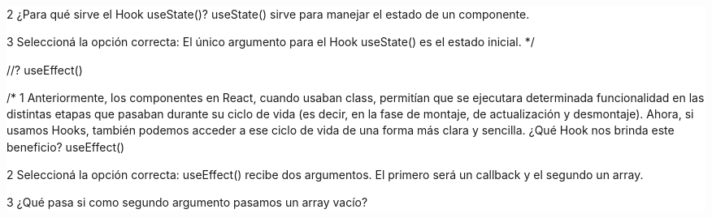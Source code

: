 2 ¿Para qué sirve el Hook useState()?
useState() sirve para manejar el estado de un componente.

3 Seleccioná la opción correcta:
El único argumento para el Hook useState() es el estado inicial.
*/

//? useEffect()

/* 
1 Anteriormente, los componentes en React, cuando usaban class, permitían que se ejecutara determinada funcionalidad en las distintas etapas que pasaban durante su ciclo de vida (es decir, en la fase de montaje, de actualización y desmontaje). Ahora, si usamos Hooks, también podemos acceder a ese ciclo de vida de una forma más clara y sencilla. ¿Qué Hook nos brinda este beneficio?
useEffect()

2 Seleccioná la opción correcta:
useEffect() recibe dos argumentos. El primero será un callback y el segundo un array.

3 ¿Qué pasa si como segundo argumento pasamos un array vacío?
